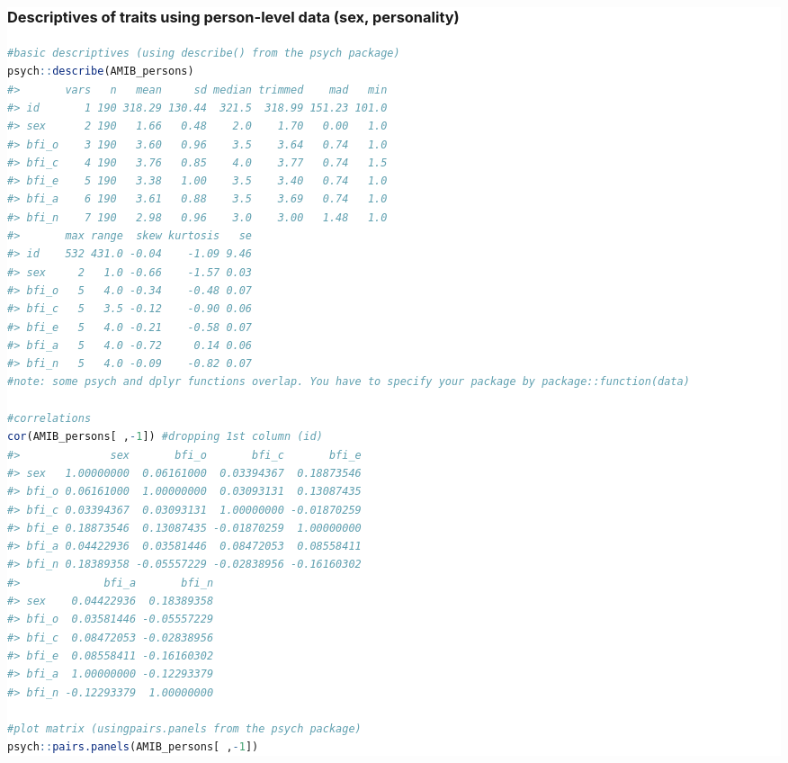 ### Descriptives of traits using person-level data (sex, personality)


``` r
#basic descriptives (using describe() from the psych package)
psych::describe(AMIB_persons)
#>       vars   n   mean     sd median trimmed    mad   min
#> id       1 190 318.29 130.44  321.5  318.99 151.23 101.0
#> sex      2 190   1.66   0.48    2.0    1.70   0.00   1.0
#> bfi_o    3 190   3.60   0.96    3.5    3.64   0.74   1.0
#> bfi_c    4 190   3.76   0.85    4.0    3.77   0.74   1.5
#> bfi_e    5 190   3.38   1.00    3.5    3.40   0.74   1.0
#> bfi_a    6 190   3.61   0.88    3.5    3.69   0.74   1.0
#> bfi_n    7 190   2.98   0.96    3.0    3.00   1.48   1.0
#>       max range  skew kurtosis   se
#> id    532 431.0 -0.04    -1.09 9.46
#> sex     2   1.0 -0.66    -1.57 0.03
#> bfi_o   5   4.0 -0.34    -0.48 0.07
#> bfi_c   5   3.5 -0.12    -0.90 0.06
#> bfi_e   5   4.0 -0.21    -0.58 0.07
#> bfi_a   5   4.0 -0.72     0.14 0.06
#> bfi_n   5   4.0 -0.09    -0.82 0.07
#note: some psych and dplyr functions overlap. You have to specify your package by package::function(data)

#correlations
cor(AMIB_persons[ ,-1]) #dropping 1st column (id)
#>              sex       bfi_o       bfi_c       bfi_e
#> sex   1.00000000  0.06161000  0.03394367  0.18873546
#> bfi_o 0.06161000  1.00000000  0.03093131  0.13087435
#> bfi_c 0.03394367  0.03093131  1.00000000 -0.01870259
#> bfi_e 0.18873546  0.13087435 -0.01870259  1.00000000
#> bfi_a 0.04422936  0.03581446  0.08472053  0.08558411
#> bfi_n 0.18389358 -0.05557229 -0.02838956 -0.16160302
#>             bfi_a       bfi_n
#> sex    0.04422936  0.18389358
#> bfi_o  0.03581446 -0.05557229
#> bfi_c  0.08472053 -0.02838956
#> bfi_e  0.08558411 -0.16160302
#> bfi_a  1.00000000 -0.12293379
#> bfi_n -0.12293379  1.00000000

#plot matrix (usingpairs.panels from the psych package)
psych::pairs.panels(AMIB_persons[ ,-1])
```
